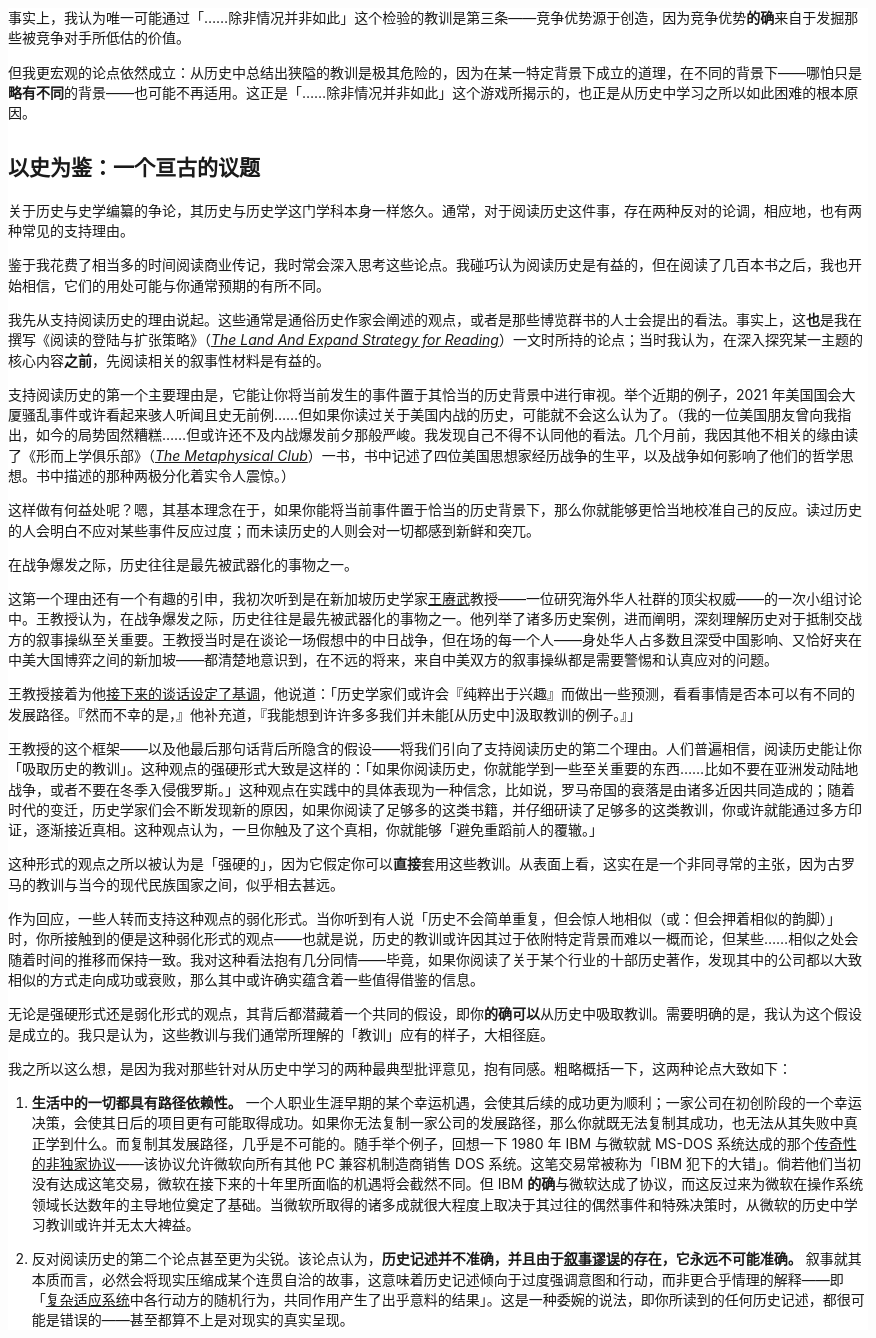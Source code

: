 事实上，我认为唯一可能通过「……除非情况并非如此」这个检验的教训是第三条——竞争优势源于创造，因为竞争优势**的确**来自于发掘那些被竞争对手所低估的价值。

但我更宏观的论点依然成立：从历史中总结出狭隘的教训是极其危险的，因为在某一特定背景下成立的道理，在不同的背景下——哪怕只是**略有不同**的背景——也可能不再适用。这正是「……除非情况并非如此」这个游戏所揭示的，也正是从历史中学习之所以如此困难的根本原因。

## 以史为鉴：一个亘古的议题

关于历史与史学编纂的争论，其历史与历史学这门学科本身一样悠久。通常，对于阅读历史这件事，存在两种反对的论调，相应地，也有两种常见的支持理由。

鉴于我花费了相当多的时间阅读商业传记，我时常会深入思考这些论点。我碰巧认为阅读历史是有益的，但在阅读了几百本书之后，我也开始相信，它们的用处可能与你通常预期的有所不同。

我先从支持阅读历史的理由说起。这些通常是通俗历史作家会阐述的观点，或者是那些博览群书的人士会提出的看法。事实上，这**也**是我在撰写《阅读的登陆与扩张策略》（[*The Land And Expand Strategy for Reading*](https://commoncog.com/the-land-and-expand-strategy-for-reading/)）一文时所持的论点；当时我认为，在深入探究某一主题的核心内容**之前**，先阅读相关的叙事性材料是有益的。

支持阅读历史的第一个主要理由是，它能让你将当前发生的事件置于其恰当的历史背景中进行审视。举个近期的例子，2021 年美国国会大厦骚乱事件或许看起来骇人听闻且史无前例……但如果你读过关于美国内战的历史，可能就不会这么认为了。（我的一位美国朋友曾向我指出，如今的局势固然糟糕……但或许还不及内战爆发前夕那般严峻。我发现自己不得不认同他的看法。几个月前，我因其他不相关的缘由读了《形而上学俱乐部》（[*The Metaphysical Club*](https://www.goodreads.com/book/show/28202.The_Metaphysical_Club?ref=commoncog.com)）一书，书中记述了四位美国思想家经历战争的生平，以及战争如何影响了他们的哲学思想。书中描述的那种两极分化着实令人震惊。）

这样做有何益处呢？嗯，其基本理念在于，如果你能将当前事件置于恰当的历史背景下，那么你就能够更恰当地校准自己的反应。读过历史的人会明白不应对某些事件反应过度；而未读历史的人则会对一切都感到新鲜和突兀。

在战争爆发之际，历史往往是最先被武器化的事物之一。

这第一个理由还有一个有趣的引申，我初次听到是在新加坡历史学家[王赓武](https://en.wikipedia.org/wiki/Wang_Gungwu?ref=commoncog.com)教授——一位研究海外华人社群的顶尖权威——的一次小组讨论中。王教授认为，在战争爆发之际，历史往往是最先被武器化的事物之一。他列举了诸多历史案例，进而阐明，深刻理解历史对于抵制交战方的叙事操纵至关重要。王教授当时是在谈论一场假想中的中日战争，但在场的每一个人——身处华人占多数且深受中国影响、又恰好夹在中美大国博弈之间的新加坡——都清楚地意识到，在不远的将来，来自中美双方的叙事操纵都是需要警惕和认真应对的问题。

王教授接着为他[接下来的谈话设定了基调](https://tembusu.nus.edu.sg/news/2014/tembusians-shine-at-q-a-on-potential-sino-japanese-war?ref=commoncog.com)，他说道：「历史学家们或许会『纯粹出于兴趣』而做出一些预测，看看事情是否本可以有不同的发展路径。『然而不幸的是，』他补充道，『我能想到许许多多我们并未能[从历史中]汲取教训的例子。』」

王教授的这个框架——以及他最后那句话背后所隐含的假设——将我们引向了支持阅读历史的第二个理由。人们普遍相信，阅读历史能让你「吸取历史的教训」。这种观点的强硬形式大致是这样的：「如果你阅读历史，你就能学到一些至关重要的东西……比如不要在亚洲发动陆地战争，或者不要在冬季入侵俄罗斯。」这种观点在实践中的具体表现为一种信念，比如说，罗马帝国的衰落是由诸多近因共同造成的；随着时代的变迁，历史学家们会不断发现新的原因，如果你阅读了足够多的这类书籍，并仔细研读了足够多的这类教训，你或许就能通过多方印证，逐渐接近真相。这种观点认为，一旦你触及了这个真相，你就能够「避免重蹈前人的覆辙。」

这种形式的观点之所以被认为是「强硬的」，因为它假定你可以**直接**套用这些教训。从表面上看，这实在是一个非同寻常的主张，因为古罗马的教训与当今的现代民族国家之间，似乎相去甚远。

作为回应，一些人转而支持这种观点的弱化形式。当你听到有人说「历史不会简单重复，但会惊人地相似（或：但会押着相似的韵脚）」时，你所接触到的便是这种弱化形式的观点——也就是说，历史的教训或许因其过于依附特定背景而难以一概而论，但某些……相似之处会随着时间的推移而保持一致。我对这种看法抱有几分同情——毕竟，如果你阅读了关于某个行业的十部历史著作，发现其中的公司都以大致相似的方式走向成功或衰败，那么其中或许确实蕴含着一些值得借鉴的信息。

无论是强硬形式还是弱化形式的观点，其背后都潜藏着一个共同的假设，即你**的确可以**从历史中吸取教训。需要明确的是，我认为这个假设是成立的。我只是认为，这些教训与我们通常所理解的「教训」应有的样子，大相径庭。

我之所以这么想，是因为我对那些针对从历史中学习的两种最典型批评意见，抱有同感。粗略概括一下，这两种论点大致如下：

1.  **生活中的一切都具有路径依赖性。** 一个人职业生涯早期的某个幸运机遇，会使其后续的成功更为顺利；一家公司在初创阶段的一个幸运决策，会使其日后的项目更有可能取得成功。如果你无法复制一家公司的发展路径，那么你就既无法复制其成功，也无法从其失败中真正学到什么。而复制其发展路径，几乎是不可能的。随手举个例子，回想一下 1980 年 IBM 与微软就 MS-DOS 系统达成的那个[传奇性的非独家协议](https://www.pcmag.com/news/the-rise-of-dos-how-microsoft-got-the-ibm-pc-os-contract?ref=commoncog.com)——该协议允许微软向所有其他 PC 兼容机制造商销售 DOS 系统。这笔交易常被称为「IBM 犯下的大错」。倘若他们当初没有达成这笔交易，微软在接下来的十年里所面临的机遇将会截然不同。但 IBM **的确**与微软达成了协议，而这反过来为微软在操作系统领域长达数年的主导地位奠定了基础。当微软所取得的诸多成就很大程度上取决于其过往的偶然事件和特殊决策时，从微软的历史中学习教训或许并无太大裨益。

2.  反对阅读历史的第二个论点甚至更为尖锐。该论点认为，**历史记述并不准确，并且由于[叙事谬误](https://en.wikipedia.org/wiki/The_Black_Swan:_The_Impact_of_the_Highly_Improbable?ref=commoncog.com#Summary)的存在，它永远不可能准确。** 叙事就其本质而言，必然会将现实压缩成某个连贯自洽的故事，这意味着历史记述倾向于过度强调意图和行动，而非更合乎情理的解释——即「[复杂适应系统](https://commoncog.com/learning-from-waldrop-complexity/)中各行动方的随机行为，共同作用产生了出乎意料的结果」。这是一种委婉的说法，即你所读到的任何历史记述，都很可能是错误的——甚至都算不上是对现实的真实呈现。
